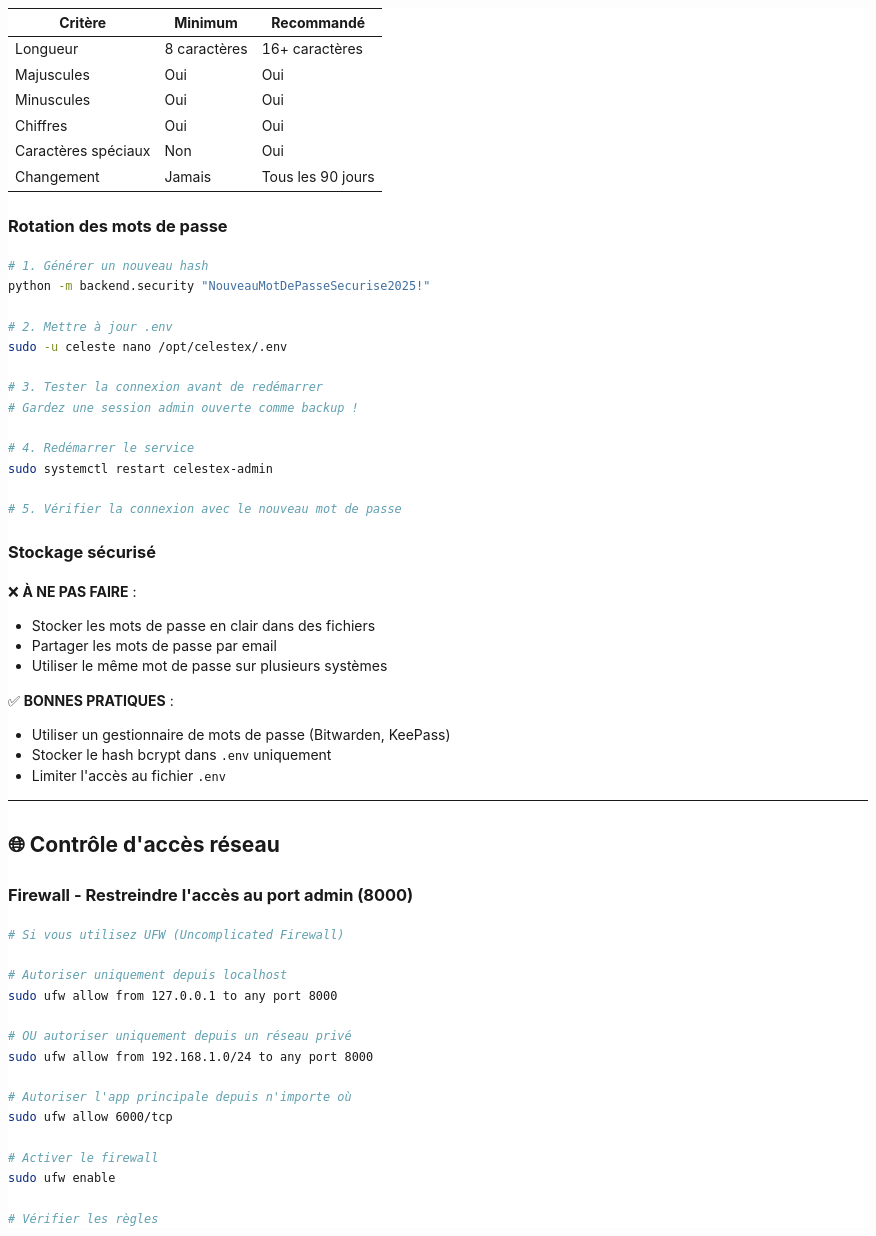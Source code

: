 | Critère | Minimum | Recommandé |
|---------|---------|------------|
| Longueur | 8 caractères | 16+ caractères |
| Majuscules | Oui | Oui |
| Minuscules | Oui | Oui |
| Chiffres | Oui | Oui |
| Caractères spéciaux | Non | Oui |
| Changement | Jamais | Tous les 90 jours |

### Rotation des mots de passe

```bash
# 1. Générer un nouveau hash
python -m backend.security "NouveauMotDePasseSecurise2025!"

# 2. Mettre à jour .env
sudo -u celeste nano /opt/celestex/.env

# 3. Tester la connexion avant de redémarrer
# Gardez une session admin ouverte comme backup !

# 4. Redémarrer le service
sudo systemctl restart celestex-admin

# 5. Vérifier la connexion avec le nouveau mot de passe
```

### Stockage sécurisé

❌ **À NE PAS FAIRE** :
- Stocker les mots de passe en clair dans des fichiers
- Partager les mots de passe par email
- Utiliser le même mot de passe sur plusieurs systèmes

✅ **BONNES PRATIQUES** :
- Utiliser un gestionnaire de mots de passe (Bitwarden, KeePass)
- Stocker le hash bcrypt dans `.env` uniquement
- Limiter l'accès au fichier `.env`

---

## 🌐 Contrôle d'accès réseau

### Firewall - Restreindre l'accès au port admin (8000)

```bash
# Si vous utilisez UFW (Uncomplicated Firewall)

# Autoriser uniquement depuis localhost
sudo ufw allow from 127.0.0.1 to any port 8000

# OU autoriser uniquement depuis un réseau privé
sudo ufw allow from 192.168.1.0/24 to any port 8000

# Autoriser l'app principale depuis n'importe où
sudo ufw allow 6000/tcp

# Activer le firewall
sudo ufw enable

# Vérifier les règles
```